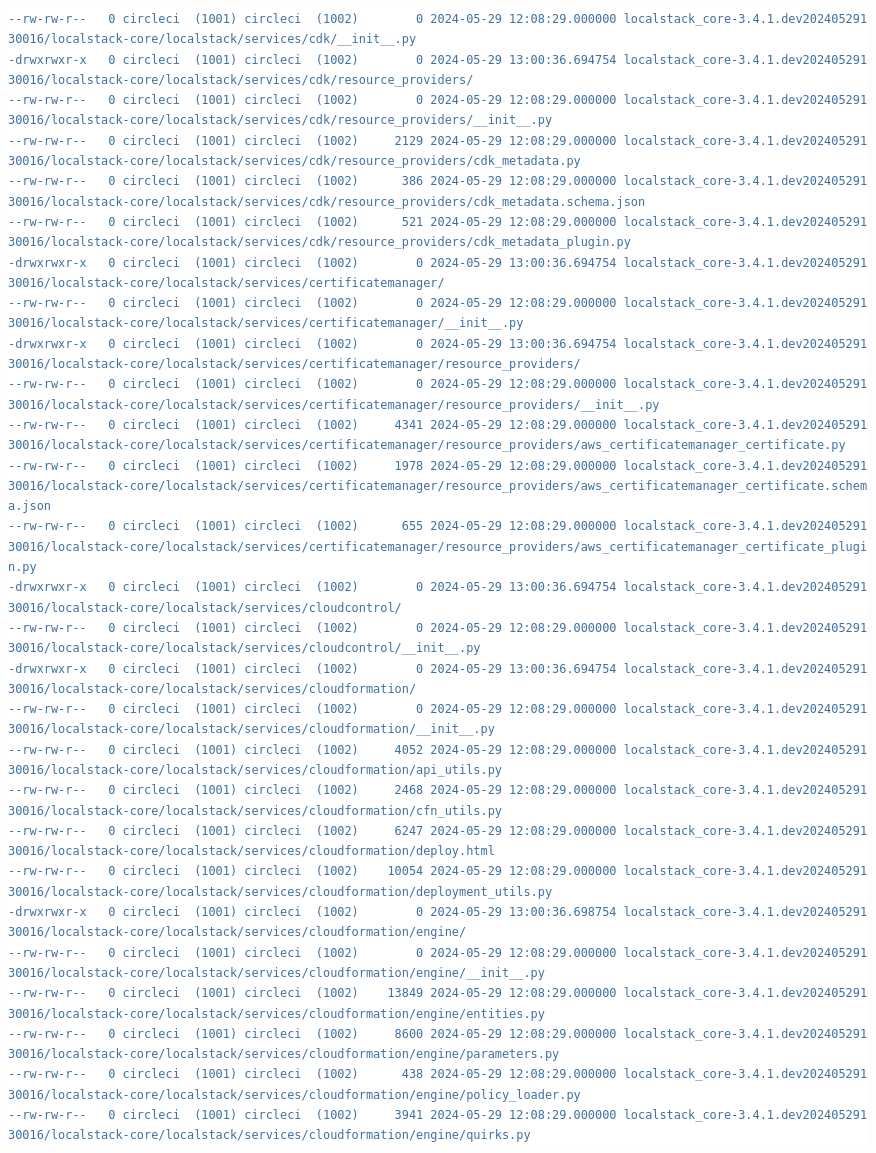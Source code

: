 ```diff
--rw-rw-r--   0 circleci  (1001) circleci  (1002)        0 2024-05-29 12:08:29.000000 localstack_core-3.4.1.dev20240529130016/localstack-core/localstack/services/cdk/__init__.py
-drwxrwxr-x   0 circleci  (1001) circleci  (1002)        0 2024-05-29 13:00:36.694754 localstack_core-3.4.1.dev20240529130016/localstack-core/localstack/services/cdk/resource_providers/
--rw-rw-r--   0 circleci  (1001) circleci  (1002)        0 2024-05-29 12:08:29.000000 localstack_core-3.4.1.dev20240529130016/localstack-core/localstack/services/cdk/resource_providers/__init__.py
--rw-rw-r--   0 circleci  (1001) circleci  (1002)     2129 2024-05-29 12:08:29.000000 localstack_core-3.4.1.dev20240529130016/localstack-core/localstack/services/cdk/resource_providers/cdk_metadata.py
--rw-rw-r--   0 circleci  (1001) circleci  (1002)      386 2024-05-29 12:08:29.000000 localstack_core-3.4.1.dev20240529130016/localstack-core/localstack/services/cdk/resource_providers/cdk_metadata.schema.json
--rw-rw-r--   0 circleci  (1001) circleci  (1002)      521 2024-05-29 12:08:29.000000 localstack_core-3.4.1.dev20240529130016/localstack-core/localstack/services/cdk/resource_providers/cdk_metadata_plugin.py
-drwxrwxr-x   0 circleci  (1001) circleci  (1002)        0 2024-05-29 13:00:36.694754 localstack_core-3.4.1.dev20240529130016/localstack-core/localstack/services/certificatemanager/
--rw-rw-r--   0 circleci  (1001) circleci  (1002)        0 2024-05-29 12:08:29.000000 localstack_core-3.4.1.dev20240529130016/localstack-core/localstack/services/certificatemanager/__init__.py
-drwxrwxr-x   0 circleci  (1001) circleci  (1002)        0 2024-05-29 13:00:36.694754 localstack_core-3.4.1.dev20240529130016/localstack-core/localstack/services/certificatemanager/resource_providers/
--rw-rw-r--   0 circleci  (1001) circleci  (1002)        0 2024-05-29 12:08:29.000000 localstack_core-3.4.1.dev20240529130016/localstack-core/localstack/services/certificatemanager/resource_providers/__init__.py
--rw-rw-r--   0 circleci  (1001) circleci  (1002)     4341 2024-05-29 12:08:29.000000 localstack_core-3.4.1.dev20240529130016/localstack-core/localstack/services/certificatemanager/resource_providers/aws_certificatemanager_certificate.py
--rw-rw-r--   0 circleci  (1001) circleci  (1002)     1978 2024-05-29 12:08:29.000000 localstack_core-3.4.1.dev20240529130016/localstack-core/localstack/services/certificatemanager/resource_providers/aws_certificatemanager_certificate.schema.json
--rw-rw-r--   0 circleci  (1001) circleci  (1002)      655 2024-05-29 12:08:29.000000 localstack_core-3.4.1.dev20240529130016/localstack-core/localstack/services/certificatemanager/resource_providers/aws_certificatemanager_certificate_plugin.py
-drwxrwxr-x   0 circleci  (1001) circleci  (1002)        0 2024-05-29 13:00:36.694754 localstack_core-3.4.1.dev20240529130016/localstack-core/localstack/services/cloudcontrol/
--rw-rw-r--   0 circleci  (1001) circleci  (1002)        0 2024-05-29 12:08:29.000000 localstack_core-3.4.1.dev20240529130016/localstack-core/localstack/services/cloudcontrol/__init__.py
-drwxrwxr-x   0 circleci  (1001) circleci  (1002)        0 2024-05-29 13:00:36.694754 localstack_core-3.4.1.dev20240529130016/localstack-core/localstack/services/cloudformation/
--rw-rw-r--   0 circleci  (1001) circleci  (1002)        0 2024-05-29 12:08:29.000000 localstack_core-3.4.1.dev20240529130016/localstack-core/localstack/services/cloudformation/__init__.py
--rw-rw-r--   0 circleci  (1001) circleci  (1002)     4052 2024-05-29 12:08:29.000000 localstack_core-3.4.1.dev20240529130016/localstack-core/localstack/services/cloudformation/api_utils.py
--rw-rw-r--   0 circleci  (1001) circleci  (1002)     2468 2024-05-29 12:08:29.000000 localstack_core-3.4.1.dev20240529130016/localstack-core/localstack/services/cloudformation/cfn_utils.py
--rw-rw-r--   0 circleci  (1001) circleci  (1002)     6247 2024-05-29 12:08:29.000000 localstack_core-3.4.1.dev20240529130016/localstack-core/localstack/services/cloudformation/deploy.html
--rw-rw-r--   0 circleci  (1001) circleci  (1002)    10054 2024-05-29 12:08:29.000000 localstack_core-3.4.1.dev20240529130016/localstack-core/localstack/services/cloudformation/deployment_utils.py
-drwxrwxr-x   0 circleci  (1001) circleci  (1002)        0 2024-05-29 13:00:36.698754 localstack_core-3.4.1.dev20240529130016/localstack-core/localstack/services/cloudformation/engine/
--rw-rw-r--   0 circleci  (1001) circleci  (1002)        0 2024-05-29 12:08:29.000000 localstack_core-3.4.1.dev20240529130016/localstack-core/localstack/services/cloudformation/engine/__init__.py
--rw-rw-r--   0 circleci  (1001) circleci  (1002)    13849 2024-05-29 12:08:29.000000 localstack_core-3.4.1.dev20240529130016/localstack-core/localstack/services/cloudformation/engine/entities.py
--rw-rw-r--   0 circleci  (1001) circleci  (1002)     8600 2024-05-29 12:08:29.000000 localstack_core-3.4.1.dev20240529130016/localstack-core/localstack/services/cloudformation/engine/parameters.py
--rw-rw-r--   0 circleci  (1001) circleci  (1002)      438 2024-05-29 12:08:29.000000 localstack_core-3.4.1.dev20240529130016/localstack-core/localstack/services/cloudformation/engine/policy_loader.py
--rw-rw-r--   0 circleci  (1001) circleci  (1002)     3941 2024-05-29 12:08:29.000000 localstack_core-3.4.1.dev20240529130016/localstack-core/localstack/services/cloudformation/engine/quirks.py
```